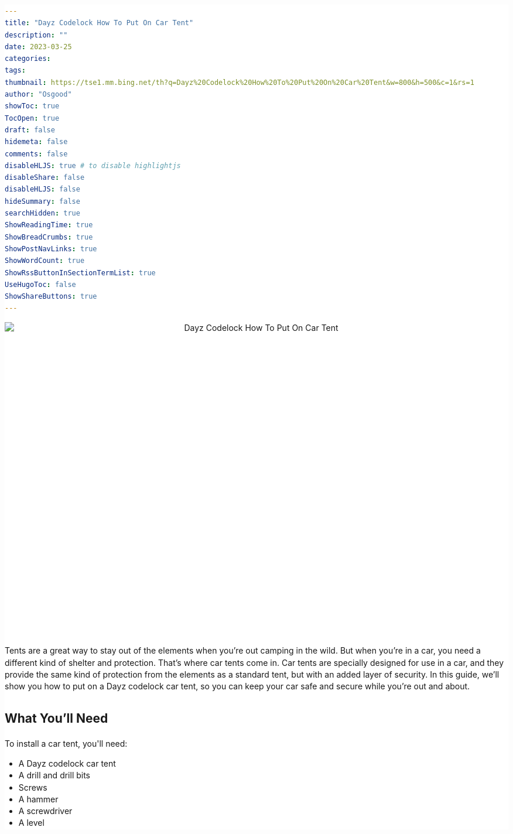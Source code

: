 ```yaml
---
title: "Dayz Codelock How To Put On Car Tent"
description: ""
date: 2023-03-25
categories: 
tags: 
thumbnail: https://tse1.mm.bing.net/th?q=Dayz%20Codelock%20How%20To%20Put%20On%20Car%20Tent&w=800&h=500&c=1&rs=1
author: "Osgood"
showToc: true
TocOpen: true
draft: false
hidemeta: false
comments: false
disableHLJS: true # to disable highlightjs
disableShare: false
disableHLJS: false
hideSummary: false
searchHidden: true
ShowReadingTime: true
ShowBreadCrumbs: true
ShowPostNavLinks: true
ShowWordCount: true
ShowRssButtonInSectionTermList: true
UseHugoToc: false
ShowShareButtons: true
---
```


<center>
	<img src="https://tse1.mm.bing.net/th?q=Dayz%20Codelock%20How%20To%20Put%20On%20Car%20Tent&w=800&h=500&c=1&rs=1" alt="Dayz Codelock How To Put On Car Tent" width="800" height="500" style="display: block; width: 100%; height: auto">
</center>

<p>Tents are a great way to stay out of the elements when you’re out camping in the wild. But when you’re in a car, you need a different kind of shelter and protection. That’s where car tents come in. Car tents are specially designed for use in a car, and they provide the same kind of protection from the elements as a standard tent, but with an added layer of security. In this guide, we’ll show you how to put on a Dayz codelock car tent, so you can keep your car safe and secure while you’re out and about.</p>

<h2>What You’ll Need</h2>

<p>To install a car tent, you'll need:</p>

<ul>
  <li>A Dayz codelock car tent</li>
  <li>A drill and drill bits</li>
  <li>Screws</li>
  <li>A hammer</li>
  <li>A screwdriver</li>
  <li>A level</li>
</ul>
